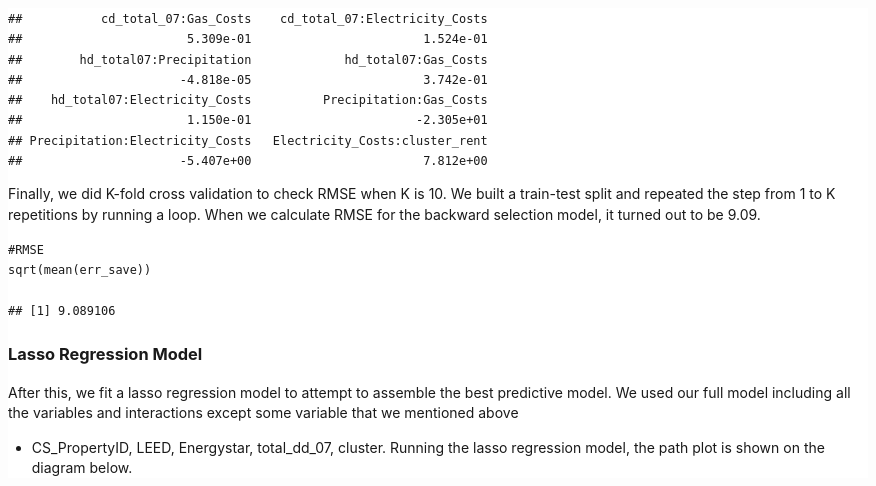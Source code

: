     ##           cd_total_07:Gas_Costs    cd_total_07:Electricity_Costs  
    ##                       5.309e-01                        1.524e-01  
    ##        hd_total07:Precipitation             hd_total07:Gas_Costs  
    ##                      -4.818e-05                        3.742e-01  
    ##    hd_total07:Electricity_Costs          Precipitation:Gas_Costs  
    ##                       1.150e-01                       -2.305e+01  
    ## Precipitation:Electricity_Costs   Electricity_Costs:cluster_rent  
    ##                      -5.407e+00                        7.812e+00

Finally, we did K-fold cross validation to check RMSE when K is 10. We
built a train-test split and repeated the step from 1 to K repetitions
by running a loop. When we calculate RMSE for the backward selection
model, it turned out to be 9.09.

    #RMSE
    sqrt(mean(err_save))

    ## [1] 9.089106

### Lasso Regression Model

After this, we fit a lasso regression model to attempt to assemble the
best predictive model. We used our full model including all the
variables and interactions except some variable that we mentioned above
- CS\_PropertyID, LEED, Energystar, total\_dd\_07, cluster. Running the
lasso regression model, the path plot is shown on the diagram below.
